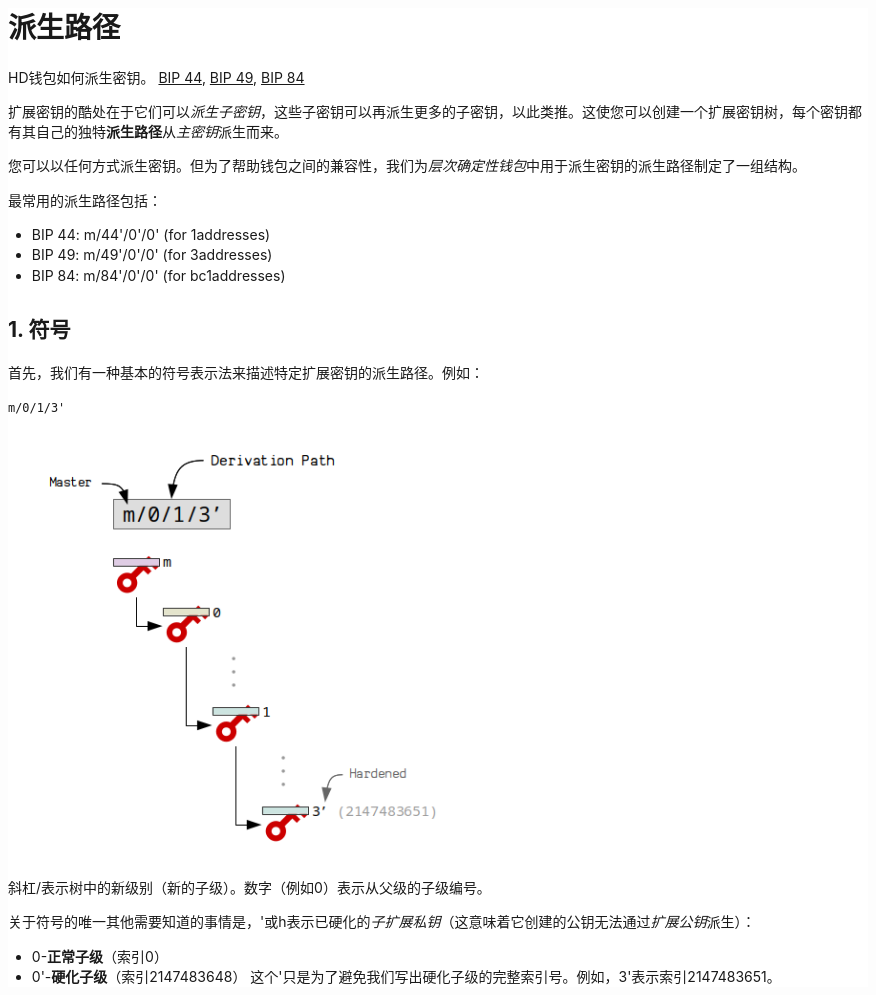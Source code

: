 # 派生路径
HD钱包如何派生密钥。
[BIP 44](https://github.com/bitcoin/bips/blob/master/bip-0044.mediawiki), [BIP 49](https://github.com/bitcoin/bips/blob/master/bip-0049.mediawiki), [BIP 84](https://github.com/bitcoin/bips/blob/master/bip-0084.mediawiki)

扩展密钥的酷处在于它们可以*派生子密钥*，这些子密钥可以再派生更多的子密钥，以此类推。这使您可以创建一个扩展密钥树，每个密钥都有其自己的独特**派生路径**从*主密钥*派生而来。

您可以以任何方式派生密钥。但为了帮助钱包之间的兼容性，我们为*层次确定性钱包*中用于派生密钥的派生路径制定了一组结构。

最常用的派生路径包括：
* BIP 44: m/44'/0'/0' (for 1addresses)
* BIP 49: m/49'/0'/0' (for 3addresses)
* BIP 84: m/84'/0'/0' (for bc1addresses)

## 1. 符号
首先，我们有一种基本的符号表示法来描述特定扩展密钥的派生路径。例如：
```
m/0/1/3'
```
![derivation-paths-1.png](img/derivation-paths-1.png)

斜杠/表示树中的新级别（新的子级）。数字（例如0）表示从父级的子级编号。

关于符号的唯一其他需要知道的事情是，'或h表示已硬化的*子扩展私钥*（这意味着它创建的公钥无法通过*扩展公钥*派生）：

* 0-**正常子级**（索引0）
* 0'-**硬化子级**（索引2147483648）
这个'只是为了避免我们写出硬化子级的完整索引号。例如，3'表示索引2147483651。
